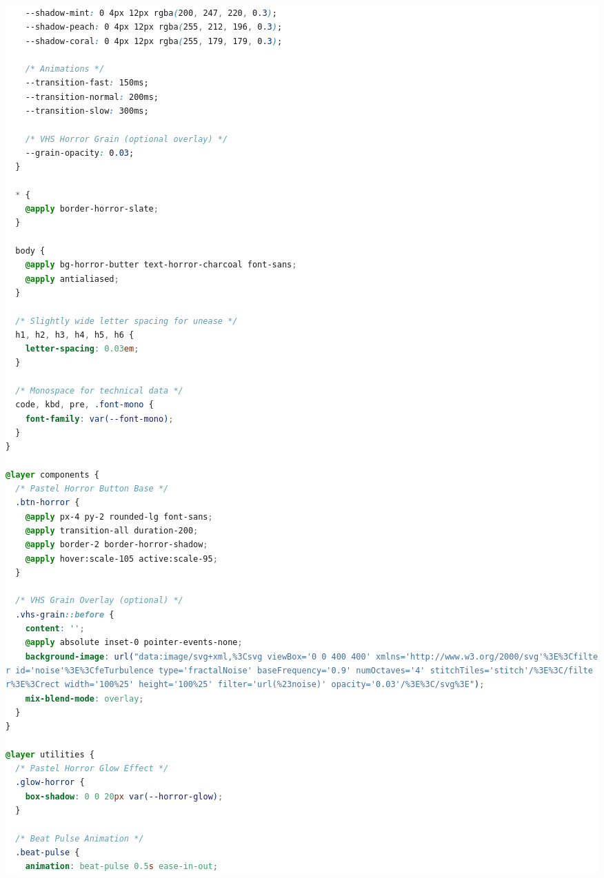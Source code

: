 ```css
    --shadow-mint: 0 4px 12px rgba(200, 247, 220, 0.3);
    --shadow-peach: 0 4px 12px rgba(255, 212, 196, 0.3);
    --shadow-coral: 0 4px 12px rgba(255, 179, 179, 0.3);

    /* Animations */
    --transition-fast: 150ms;
    --transition-normal: 200ms;
    --transition-slow: 300ms;

    /* VHS Horror Grain (optional overlay) */
    --grain-opacity: 0.03;
  }

  * {
    @apply border-horror-slate;
  }

  body {
    @apply bg-horror-butter text-horror-charcoal font-sans;
    @apply antialiased;
  }

  /* Slightly wide letter spacing for unease */
  h1, h2, h3, h4, h5, h6 {
    letter-spacing: 0.03em;
  }

  /* Monospace for technical data */
  code, kbd, pre, .font-mono {
    font-family: var(--font-mono);
  }
}

@layer components {
  /* Pastel Horror Button Base */
  .btn-horror {
    @apply px-4 py-2 rounded-lg font-sans;
    @apply transition-all duration-200;
    @apply border-2 border-horror-shadow;
    @apply hover:scale-105 active:scale-95;
  }

  /* VHS Grain Overlay (optional) */
  .vhs-grain::before {
    content: '';
    @apply absolute inset-0 pointer-events-none;
    background-image: url("data:image/svg+xml,%3Csvg viewBox='0 0 400 400' xmlns='http://www.w3.org/2000/svg'%3E%3Cfilter id='noise'%3E%3CfeTurbulence type='fractalNoise' baseFrequency='0.9' numOctaves='4' stitchTiles='stitch'/%3E%3C/filter%3E%3Crect width='100%25' height='100%25' filter='url(%23noise)' opacity='0.03'/%3E%3C/svg%3E");
    mix-blend-mode: overlay;
  }
}

@layer utilities {
  /* Pastel Horror Glow Effect */
  .glow-horror {
    box-shadow: 0 0 20px var(--horror-glow);
  }

  /* Beat Pulse Animation */
  .beat-pulse {
    animation: beat-pulse 0.5s ease-in-out;
```